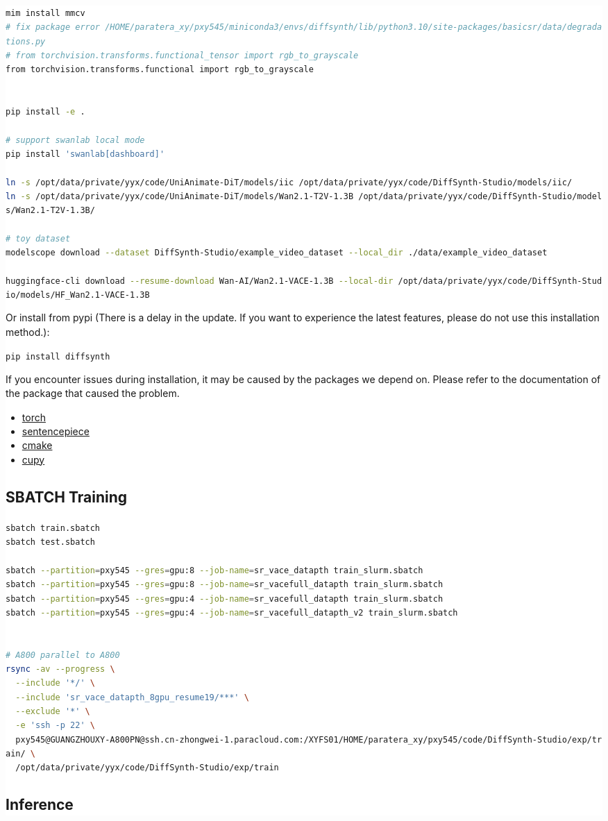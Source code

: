 ```bash
mim install mmcv
# fix package error /HOME/paratera_xy/pxy545/miniconda3/envs/diffsynth/lib/python3.10/site-packages/basicsr/data/degradations.py 
# from torchvision.transforms.functional_tensor import rgb_to_grayscale
from torchvision.transforms.functional import rgb_to_grayscale


pip install -e .

# support swanlab local mode
pip install 'swanlab[dashboard]'

ln -s /opt/data/private/yyx/code/UniAnimate-DiT/models/iic /opt/data/private/yyx/code/DiffSynth-Studio/models/iic/
ln -s /opt/data/private/yyx/code/UniAnimate-DiT/models/Wan2.1-T2V-1.3B /opt/data/private/yyx/code/DiffSynth-Studio/models/Wan2.1-T2V-1.3B/

# toy dataset
modelscope download --dataset DiffSynth-Studio/example_video_dataset --local_dir ./data/example_video_dataset

huggingface-cli download --resume-download Wan-AI/Wan2.1-VACE-1.3B --local-dir /opt/data/private/yyx/code/DiffSynth-Studio/models/HF_Wan2.1-VACE-1.3B

```

Or install from pypi (There is a delay in the update. If you want to experience the latest features, please do not use this installation method.):

```
pip install diffsynth
```

If you encounter issues during installation, it may be caused by the packages we depend on. Please refer to the documentation of the package that caused the problem.

* [torch](https://pytorch.org/get-started/locally/)
* [sentencepiece](https://github.com/google/sentencepiece)
* [cmake](https://cmake.org)
* [cupy](https://docs.cupy.dev/en/stable/install.html)

## SBATCH Training
```bash 
sbatch train.sbatch
sbatch test.sbatch

sbatch --partition=pxy545 --gres=gpu:8 --job-name=sr_vace_datapth train_slurm.sbatch
sbatch --partition=pxy545 --gres=gpu:8 --job-name=sr_vacefull_datapth train_slurm.sbatch
sbatch --partition=pxy545 --gres=gpu:4 --job-name=sr_vacefull_datapth train_slurm.sbatch
sbatch --partition=pxy545 --gres=gpu:4 --job-name=sr_vacefull_datapth_v2 train_slurm.sbatch


# A800 parallel to A800
rsync -av --progress \
  --include '*/' \
  --include 'sr_vace_datapth_8gpu_resume19/***' \
  --exclude '*' \
  -e 'ssh -p 22' \
  pxy545@GUANGZHOUXY-A800PN@ssh.cn-zhongwei-1.paracloud.com:/XYFS01/HOME/paratera_xy/pxy545/code/DiffSynth-Studio/exp/train/ \
  /opt/data/private/yyx/code/DiffSynth-Studio/exp/train

```
## Inference
